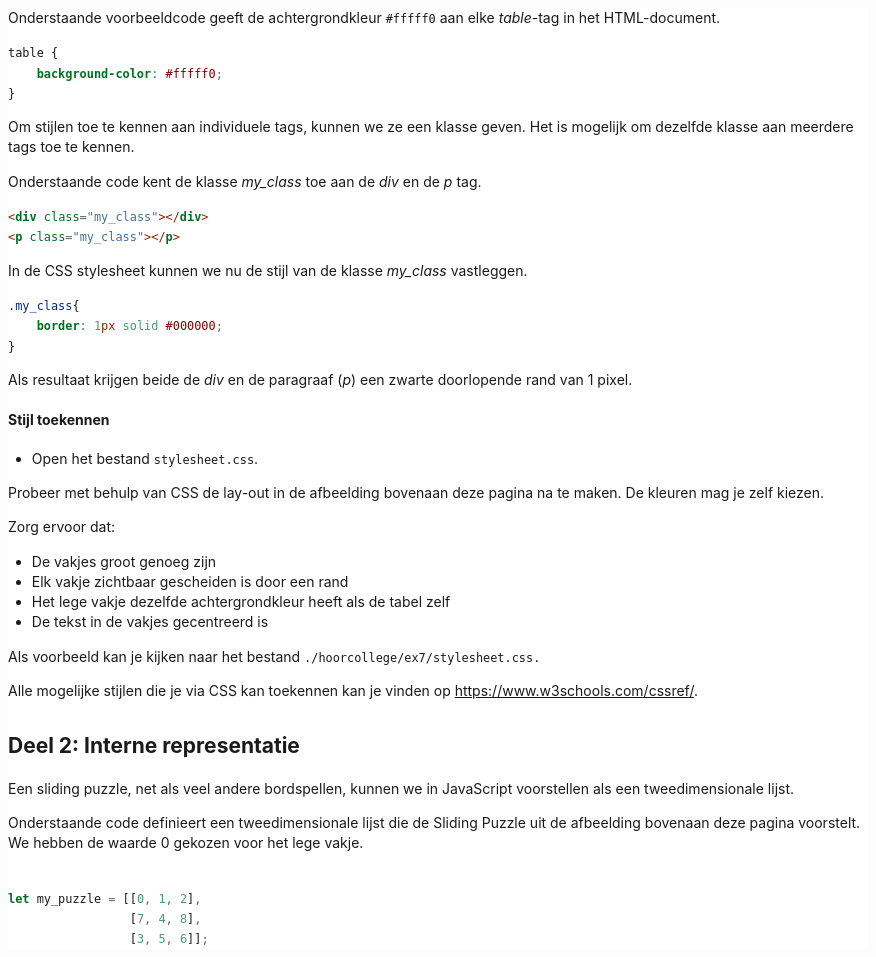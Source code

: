 Onderstaande voorbeeldcode geeft de achtergrondkleur ```#fffff0``` aan elke *table*-tag in het HTML-document.

``` css
table {
    background-color: #fffff0;
}
```

Om stijlen toe te kennen aan individuele tags, kunnen we ze een klasse geven.
Het is mogelijk om dezelfde klasse aan meerdere tags toe te kennen.

Onderstaande code kent de klasse *my_class* toe aan de *div* en de *p* tag.

``` html
<div class="my_class"></div>
<p class="my_class"></p>
```

In de CSS stylesheet kunnen we nu de stijl van de klasse *my_class* vastleggen.

``` css
.my_class{
    border: 1px solid #000000;
}
```
Als resultaat krijgen beide de *div* en de paragraaf (*p*) een zwarte doorlopende rand van 1 pixel. 

#### Stijl toekennen

* Open het bestand `stylesheet.css`. 

Probeer met behulp van CSS de lay-out in de afbeelding bovenaan deze pagina na te maken. 
De kleuren mag je zelf kiezen. 

Zorg ervoor dat:
  * De vakjes groot genoeg zijn
  * Elk vakje zichtbaar gescheiden is door een rand
  * Het lege vakje dezelfde achtergrondkleur heeft als de tabel zelf
  * De tekst in de vakjes gecentreerd is

Als voorbeeld kan je kijken naar het bestand `./hoorcollege/ex7/stylesheet.css.`

Alle mogelijke stijlen die je via CSS kan toekennen kan je vinden op https://www.w3schools.com/cssref/.


## Deel 2: Interne representatie


Een sliding puzzle, net als veel andere bordspellen, kunnen we in JavaScript voorstellen als een tweedimensionale lijst.

Onderstaande code definieert een tweedimensionale lijst die de Sliding Puzzle uit de afbeelding bovenaan deze pagina voorstelt. We hebben de waarde 0 gekozen voor het lege vakje.

``` JavaScript

let my_puzzle = [[0, 1, 2],
                 [7, 4, 8],
                 [3, 5, 6]];

```
